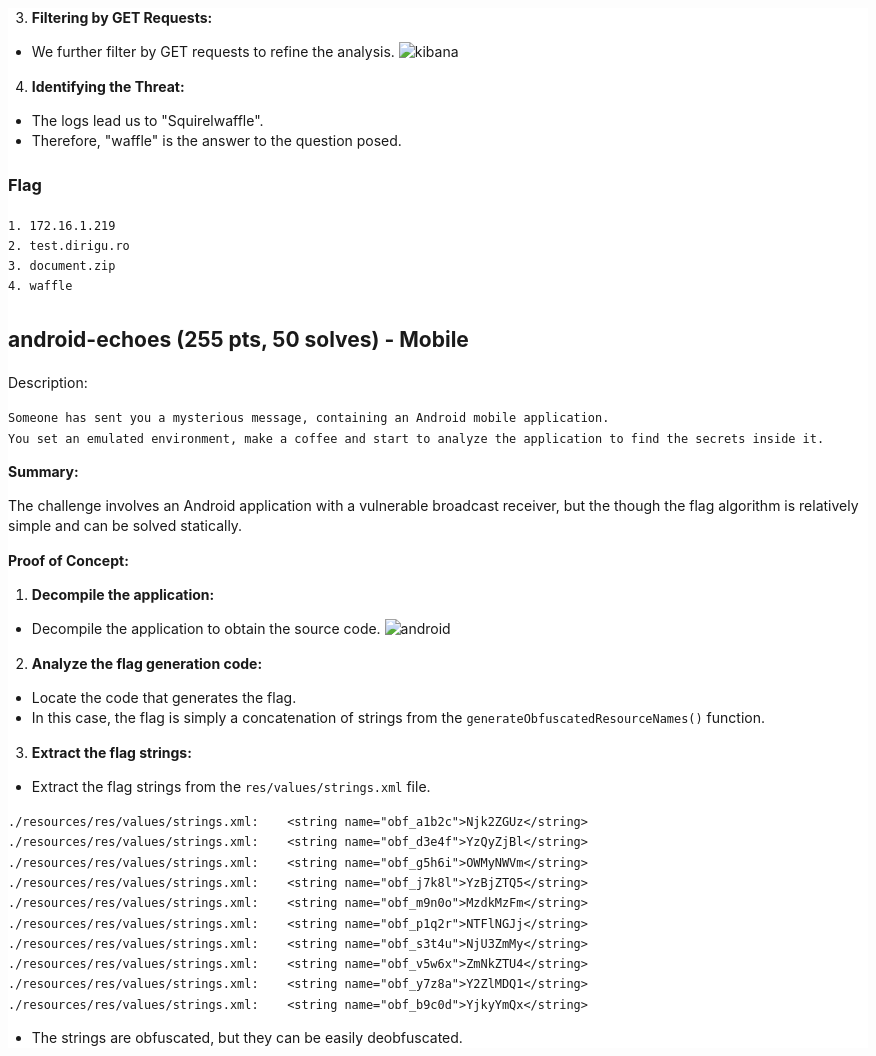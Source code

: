 3. **Filtering by GET Requests:**

* We further filter by GET requests to refine the analysis. ![kibana](/assets/images/posts/kibana.png)

4. **Identifying the Threat:**

* The logs lead us to "Squirelwaffle".
* Therefore, "waffle" is the answer to the question posed.

### Flag

```
1. 172.16.1.219
2. test.dirigu.ro
3. document.zip
4. waffle
```

<a name="android-echoes"></a>

## android-echoes (255 pts, 50 solves) - Mobile

Description:

```
Someone has sent you a mysterious message, containing an Android mobile application.
You set an emulated environment, make a coffee and start to analyze the application to find the secrets inside it.
```

**Summary:**

The challenge involves an Android application with a vulnerable broadcast receiver, but the though the flag algorithm is relatively simple and can be solved statically.

**Proof of Concept:**

1. **Decompile the application:**

* Decompile the application to obtain the source code. ![android](/assets/images/posts/android.png)

2. **Analyze the flag generation code:**

* Locate the code that generates the flag.
* In this case, the flag is simply a concatenation of strings from the `generateObfuscatedResourceNames()` function.

3. **Extract the flag strings:**

* Extract the flag strings from the `res/values/strings.xml` file.
```
./resources/res/values/strings.xml:    <string name="obf_a1b2c">Njk2ZGUz</string>
./resources/res/values/strings.xml:    <string name="obf_d3e4f">YzQyZjBl</string>
./resources/res/values/strings.xml:    <string name="obf_g5h6i">OWMyNWVm</string>
./resources/res/values/strings.xml:    <string name="obf_j7k8l">YzBjZTQ5</string>
./resources/res/values/strings.xml:    <string name="obf_m9n0o">MzdkMzFm</string>
./resources/res/values/strings.xml:    <string name="obf_p1q2r">NTFlNGJj</string>
./resources/res/values/strings.xml:    <string name="obf_s3t4u">NjU3ZmMy</string>
./resources/res/values/strings.xml:    <string name="obf_v5w6x">ZmNkZTU4</string>
./resources/res/values/strings.xml:    <string name="obf_y7z8a">Y2ZlMDQ1</string>
./resources/res/values/strings.xml:    <string name="obf_b9c0d">YjkyYmQx</string>
```
* The strings are obfuscated, but they can be easily deobfuscated.
